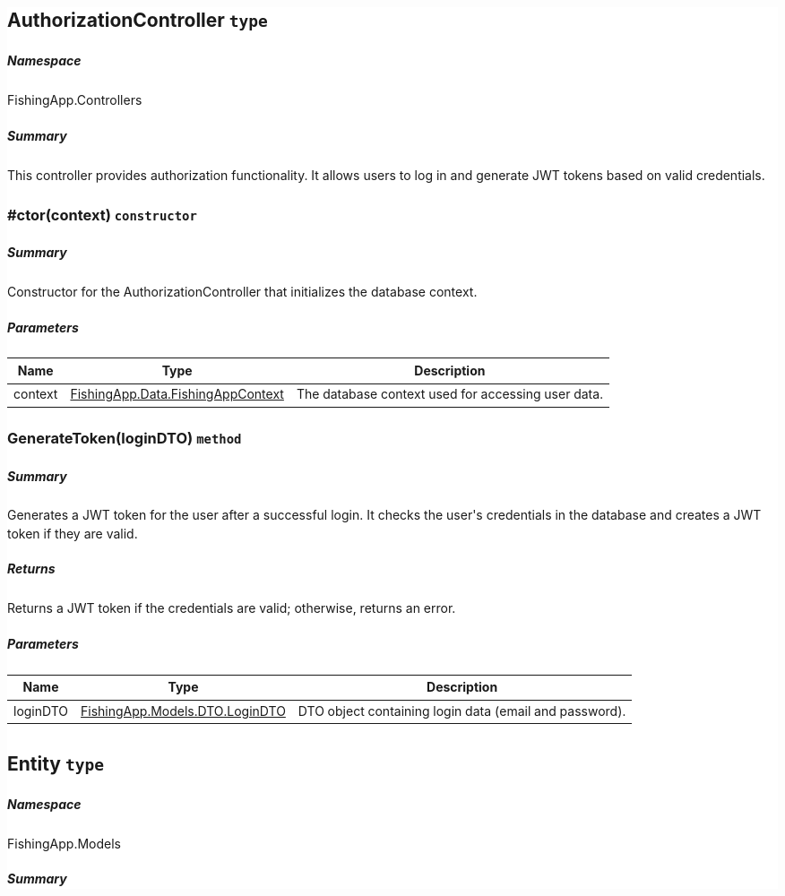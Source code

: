 <a name='T-FishingApp-Controllers-AuthorizationController'></a>
## AuthorizationController `type`

##### Namespace

FishingApp.Controllers

##### Summary

This controller provides authorization functionality.
It allows users to log in and generate JWT tokens based on valid credentials.

<a name='M-FishingApp-Controllers-AuthorizationController-#ctor-FishingApp-Data-FishingAppContext-'></a>
### #ctor(context) `constructor`

##### Summary

Constructor for the AuthorizationController that initializes the database context.

##### Parameters

| Name | Type | Description |
| ---- | ---- | ----------- |
| context | [FishingApp.Data.FishingAppContext](#T-FishingApp-Data-FishingAppContext 'FishingApp.Data.FishingAppContext') | The database context used for accessing user data. |

<a name='M-FishingApp-Controllers-AuthorizationController-GenerateToken-FishingApp-Models-DTO-LoginDTO-'></a>
### GenerateToken(loginDTO) `method`

##### Summary

Generates a JWT token for the user after a successful login.
It checks the user's credentials in the database and creates a JWT token if they are valid.

##### Returns

Returns a JWT token if the credentials are valid; otherwise, returns an error.

##### Parameters

| Name | Type | Description |
| ---- | ---- | ----------- |
| loginDTO | [FishingApp.Models.DTO.LoginDTO](#T-FishingApp-Models-DTO-LoginDTO 'FishingApp.Models.DTO.LoginDTO') | DTO object containing login data (email and password). |

<a name='T-FishingApp-Models-Entity'></a>
## Entity `type`

##### Namespace

FishingApp.Models

##### Summary
